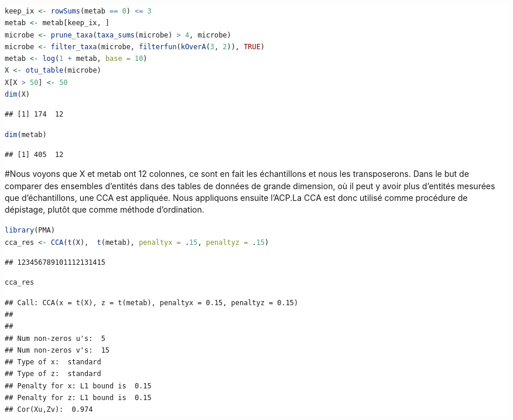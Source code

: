 ``` r
keep_ix <- rowSums(metab == 0) <= 3
metab <- metab[keep_ix, ]
microbe <- prune_taxa(taxa_sums(microbe) > 4, microbe)
microbe <- filter_taxa(microbe, filterfun(kOverA(3, 2)), TRUE)
metab <- log(1 + metab, base = 10)
X <- otu_table(microbe)
X[X > 50] <- 50
dim(X)
```

    ## [1] 174  12

``` r
dim(metab)
```

    ## [1] 405  12

\#Nous voyons que X et metab ont 12 colonnes, ce sont en fait les
échantillons et nous les transposerons. Dans le but de comparer des
ensembles d’entités dans des tables de données de grande dimension, où
il peut y avoir plus d’entités mesurées que d’échantillons, une CCA est
appliquée. Nous appliquons ensuite l’ACP.La CCA est donc utilisé comme
procédure de dépistage, plutôt que comme méthode d’ordination.

``` r
library(PMA)
cca_res <- CCA(t(X),  t(metab), penaltyx = .15, penaltyz = .15)
```

    ## 123456789101112131415

``` r
cca_res
```

    ## Call: CCA(x = t(X), z = t(metab), penaltyx = 0.15, penaltyz = 0.15)
    ## 
    ## 
    ## Num non-zeros u's:  5 
    ## Num non-zeros v's:  15 
    ## Type of x:  standard 
    ## Type of z:  standard 
    ## Penalty for x: L1 bound is  0.15 
    ## Penalty for z: L1 bound is  0.15 
    ## Cor(Xu,Zv):  0.974
